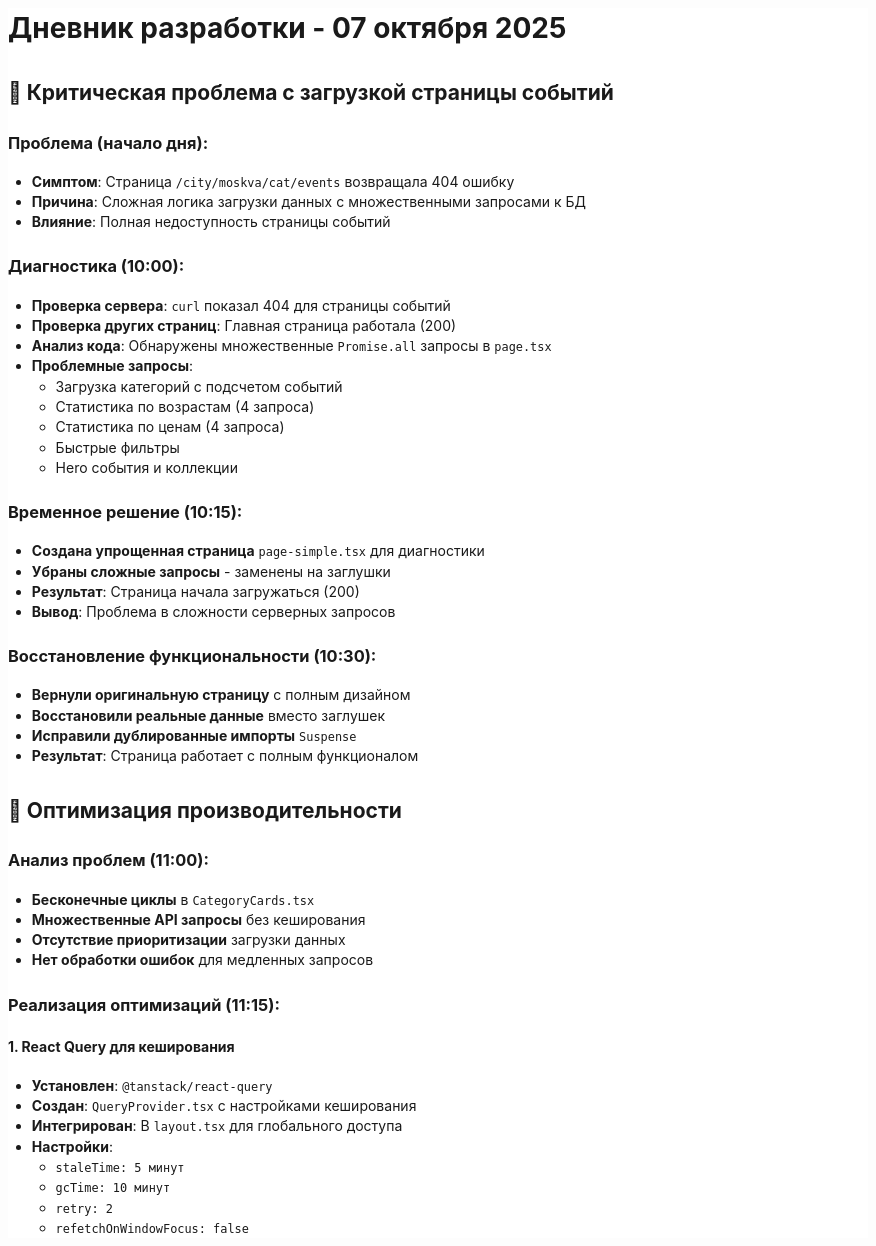 # Дневник разработки - 07 октября 2025

## 🚨 Критическая проблема с загрузкой страницы событий

### Проблема (начало дня):
- **Симптом**: Страница `/city/moskva/cat/events` возвращала 404 ошибку
- **Причина**: Сложная логика загрузки данных с множественными запросами к БД
- **Влияние**: Полная недоступность страницы событий

### Диагностика (10:00):
- **Проверка сервера**: `curl` показал 404 для страницы событий
- **Проверка других страниц**: Главная страница работала (200)
- **Анализ кода**: Обнаружены множественные `Promise.all` запросы в `page.tsx`
- **Проблемные запросы**:
  - Загрузка категорий с подсчетом событий
  - Статистика по возрастам (4 запроса)
  - Статистика по ценам (4 запроса)
  - Быстрые фильтры
  - Hero события и коллекции

### Временное решение (10:15):
- **Создана упрощенная страница** `page-simple.tsx` для диагностики
- **Убраны сложные запросы** - заменены на заглушки
- **Результат**: Страница начала загружаться (200)
- **Вывод**: Проблема в сложности серверных запросов

### Восстановление функциональности (10:30):
- **Вернули оригинальную страницу** с полным дизайном
- **Восстановили реальные данные** вместо заглушек
- **Исправили дублированные импорты** `Suspense`
- **Результат**: Страница работает с полным функционалом

## 🔧 Оптимизация производительности

### Анализ проблем (11:00):
- **Бесконечные циклы** в `CategoryCards.tsx`
- **Множественные API запросы** без кеширования
- **Отсутствие приоритизации** загрузки данных
- **Нет обработки ошибок** для медленных запросов

### Реализация оптимизаций (11:15):

#### 1. React Query для кеширования
- **Установлен**: `@tanstack/react-query`
- **Создан**: `QueryProvider.tsx` с настройками кеширования
- **Интегрирован**: В `layout.tsx` для глобального доступа
- **Настройки**:
  - `staleTime: 5 минут`
  - `gcTime: 10 минут`
  - `retry: 2`
  - `refetchOnWindowFocus: false`
